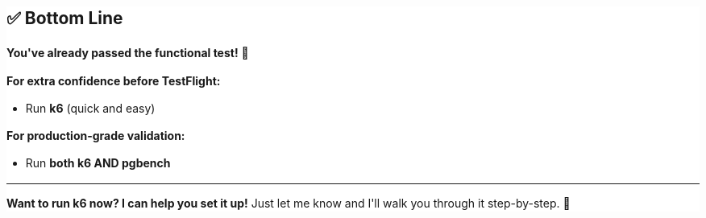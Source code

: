 
## ✅ Bottom Line

**You've already passed the functional test!** 🎉

**For extra confidence before TestFlight:**
- Run **k6** (quick and easy)

**For production-grade validation:**
- Run **both k6 AND pgbench**

---

**Want to run k6 now? I can help you set it up!** Just let me know and I'll walk you through it step-by-step. 🚀

